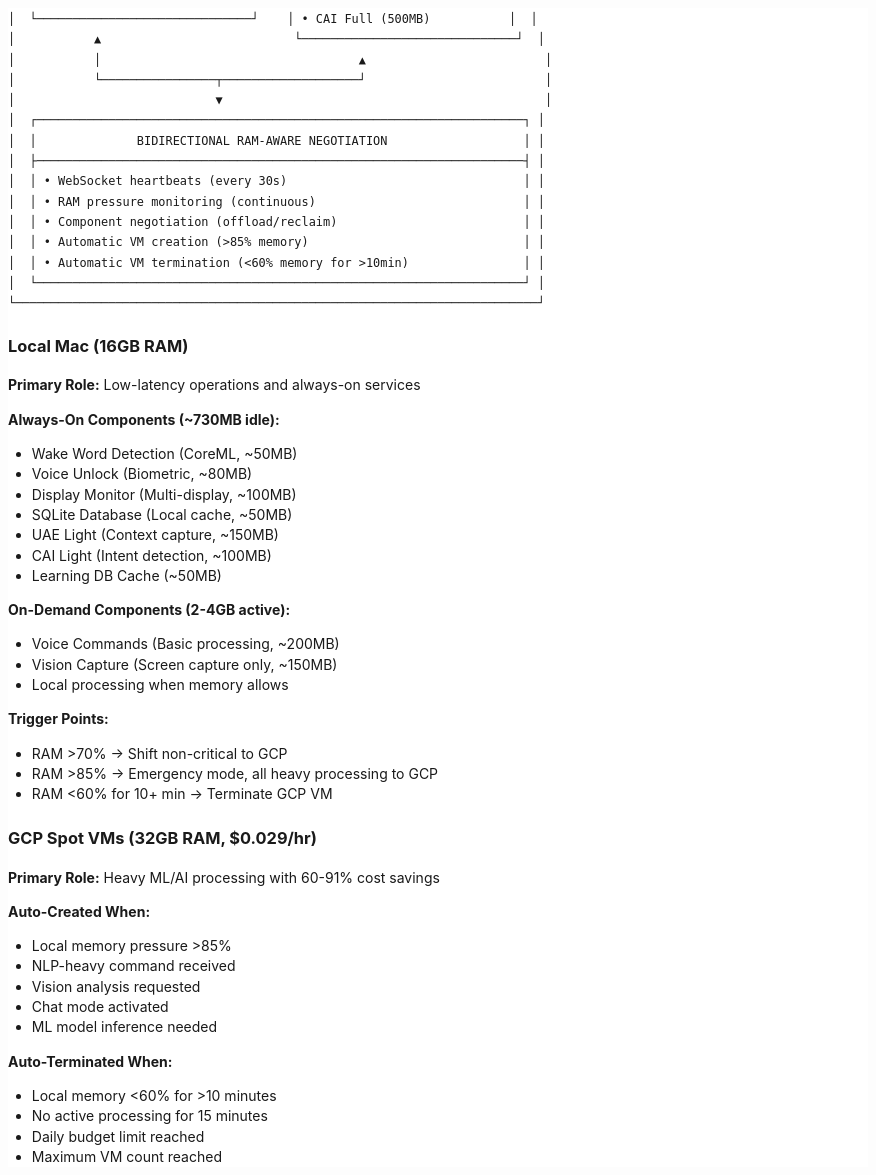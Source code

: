 ```
│  └──────────────────────────────┘    │ • CAI Full (500MB)           │  │
│           ▲                           └──────────────────────────────┘  │
│           │                                    ▲                         │
│           └────────────────┬───────────────────┘                         │
│                            ▼                                             │
│  ┌────────────────────────────────────────────────────────────────────┐ │
│  │              BIDIRECTIONAL RAM-AWARE NEGOTIATION                   │ │
│  ├────────────────────────────────────────────────────────────────────┤ │
│  │ • WebSocket heartbeats (every 30s)                                 │ │
│  │ • RAM pressure monitoring (continuous)                             │ │
│  │ • Component negotiation (offload/reclaim)                          │ │
│  │ • Automatic VM creation (>85% memory)                              │ │
│  │ • Automatic VM termination (<60% memory for >10min)                │ │
│  └────────────────────────────────────────────────────────────────────┘ │
└─────────────────────────────────────────────────────────────────────────┘
```

### Local Mac (16GB RAM)

**Primary Role:** Low-latency operations and always-on services

**Always-On Components (~730MB idle):**
- Wake Word Detection (CoreML, ~50MB)
- Voice Unlock (Biometric, ~80MB)
- Display Monitor (Multi-display, ~100MB)
- SQLite Database (Local cache, ~50MB)
- UAE Light (Context capture, ~150MB)
- CAI Light (Intent detection, ~100MB)
- Learning DB Cache (~50MB)

**On-Demand Components (2-4GB active):**
- Voice Commands (Basic processing, ~200MB)
- Vision Capture (Screen capture only, ~150MB)
- Local processing when memory allows

**Trigger Points:**
- RAM >70% → Shift non-critical to GCP
- RAM >85% → Emergency mode, all heavy processing to GCP
- RAM <60% for 10+ min → Terminate GCP VM

### GCP Spot VMs (32GB RAM, $0.029/hr)

**Primary Role:** Heavy ML/AI processing with 60-91% cost savings

**Auto-Created When:**
- Local memory pressure >85%
- NLP-heavy command received
- Vision analysis requested
- Chat mode activated
- ML model inference needed

**Auto-Terminated When:**
- Local memory <60% for >10 minutes
- No active processing for 15 minutes
- Daily budget limit reached
- Maximum VM count reached
